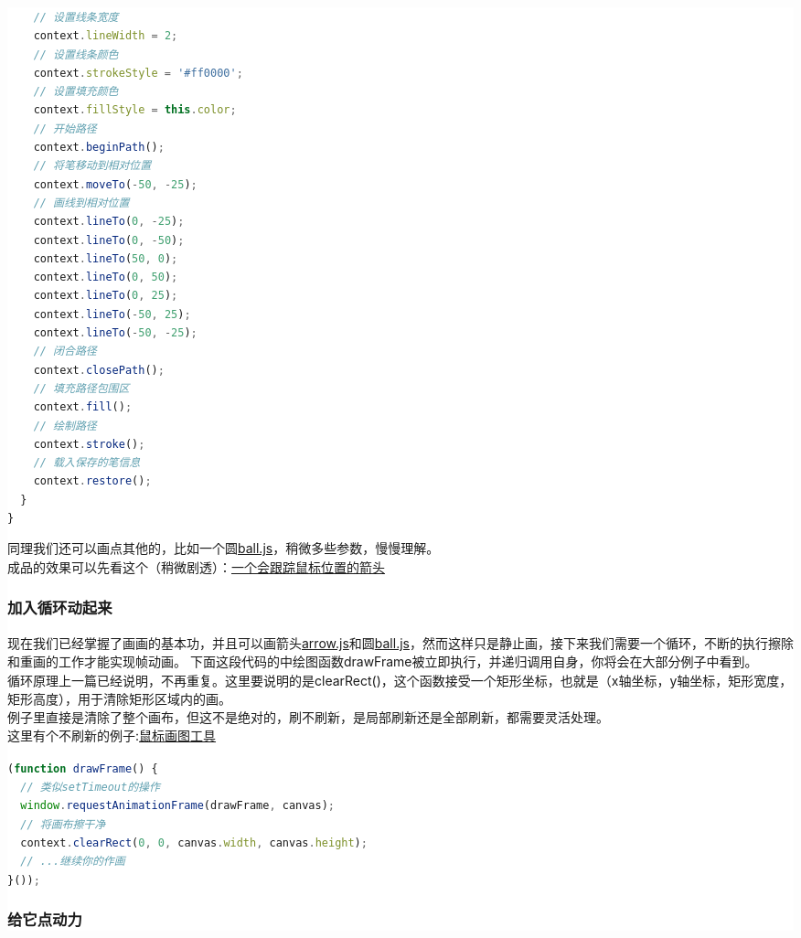 ```javascript
    // 设置线条宽度
    context.lineWidth = 2;
    // 设置线条颜色
    context.strokeStyle = '#ff0000';
    // 设置填充颜色
    context.fillStyle = this.color;
    // 开始路径
    context.beginPath();
    // 将笔移动到相对位置
    context.moveTo(-50, -25);
    // 画线到相对位置
    context.lineTo(0, -25);
    context.lineTo(0, -50);
    context.lineTo(50, 0);
    context.lineTo(0, 50);
    context.lineTo(0, 25);
    context.lineTo(-50, 25);
    context.lineTo(-50, -25);
    // 闭合路径
    context.closePath();
    // 填充路径包围区
    context.fill();
    // 绘制路径
    context.stroke();
    // 载入保存的笔信息
    context.restore();
  }
}
```

同理我们还可以画点其他的，比如一个圆[ball.js][5]，稍微多些参数，慢慢理解。  
成品的效果可以先看这个（稍微剧透）：[一个会跟踪鼠标位置的箭头][3]  

### 加入循环动起来

现在我们已经掌握了画画的基本功，并且可以画箭头[arrow.js][4]和圆[ball.js][5]，然而这样只是静止画，接下来我们需要一个循环，不断的执行擦除和重画的工作才能实现帧动画。
下面这段代码的中绘图函数drawFrame被立即执行，并递归调用自身，你将会在大部分例子中看到。  
循环原理上一篇已经说明，不再重复。这里要说明的是clearRect()，这个函数接受一个矩形坐标，也就是（x轴坐标，y轴坐标，矩形宽度，矩形高度），用于清除矩形区域内的画。  
例子里直接是清除了整个画布，但这不是绝对的，刷不刷新，是局部刷新还是全部刷新，都需要灵活处理。  
这里有个不刷新的例子:[鼠标画图工具][2]

```javascript
(function drawFrame() {
  // 类似setTimeout的操作
  window.requestAnimationFrame(drawFrame, canvas);
  // 将画布擦干净
  context.clearRect(0, 0, canvas.width, canvas.height);
  // ...继续你的作画
}());
```

### 给它点动力


[1]: https://developer.mozilla.org/zh-CN/docs/Web/API/Canvas_API
[2]: https://nimokuri.github.io/H5Learning-animationDemo/part3/01-drawing-app.html
[3]: https://nimokuri.github.io/H5Learning-animationDemo/part2/01-rotate-to-mouse.html
[4]: https://github.com/nimokuri/H5Learning-animationDemo/blob/master/common/arrow.js
[5]: https://github.com/nimokuri/H5Learning-animationDemo/blob/master/common/ball.js
[6]: https://nimokuri.github.io/myBlog-backup/assets/【30分钟学完】canvas动画|游戏基础(2)：开始画画/1.png
[8]: https://nimokuri.github.io/H5Learning-animationDemo/part2/03-bobbing-2.html
[9]: https://nimokuri.github.io/H5Learning-animationDemo/part2/04-wave-1.html
[11]: https://nimokuri.github.io/H5Learning-animationDemo/part2/05-pulse.html
[12]: https://nimokuri.github.io/H5Learning-animationDemo/part2/06-random.html
[13]: https://nimokuri.github.io/H5Learning-animationDemo/part2/07-wave-2.html
[14]: https://nimokuri.github.io/H5Learning-animationDemo/part2/08-circle.html
[15]: https://nimokuri.github.io/H5Learning-animationDemo/part2/09-oval.html
[16]: https://nimokuri.github.io/H5Learning-animationDemo/part2/10-distance.html
[17]: https://nimokuri.github.io/H5Learning-animationDemo/part2/11-mouse-distance.html